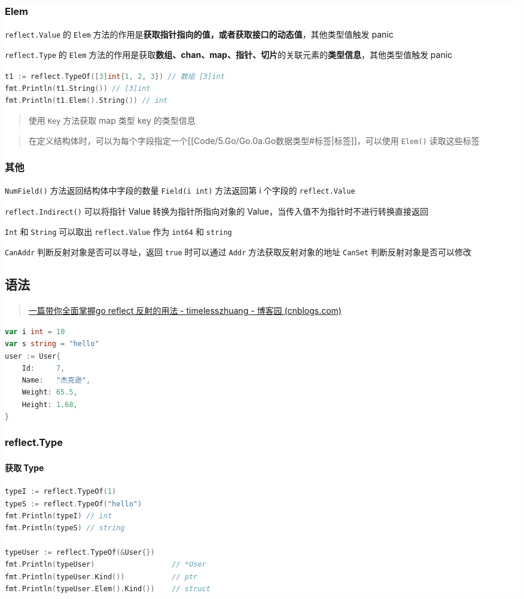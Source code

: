 ### Elem

`reflect.Value` 的 `Elem` 方法的作用是**获取指针指向的值，或者获取接口的动态值**，其他类型值触发 panic

`reflect.Type` 的 `Elem` 方法的作用是获取**数组、chan、map、指针、切片**的关联元素的**类型信息**，其他类型值触发 panic
```go
t1 := reflect.TypeOf([3]int{1, 2, 3}) // 数组 [3]int
fmt.Println(t1.String()) // [3]int
fmt.Println(t1.Elem().String()) // int
```

> 使用 `Key` 方法获取 map 类型 key 的类型信息

> 在定义结构体时，可以为每个字段指定一个[[Code/5.Go/Go.0a.Go数据类型#标签\|标签]]，可以使用 `Elem()` 读取这些标签

### 其他

`NumField()` 方法返回结构体中字段的数量
`Field(i int)` 方法返回第 i 个字段的 `reflect.Value`

`reflect.Indirect()` 可以将指针 Value 转换为指针所指向对象的 Value，当传入值不为指针时不进行转换直接返回

`Int` 和 `String` 可以取出 `reflect.Value` 作为 `int64` 和 `string`

`CanAddr` 判断反射对象是否可以寻址，返回 `true` 时可以通过 `Addr` 方法获取反射对象的地址
`CanSet` 判断反射对象是否可以修改

## 语法

> [一篇带你全面掌握go reflect 反射的用法 - timelesszhuang - 博客园 (cnblogs.com)](https://www.cnblogs.com/timelesszhuang/p/go-reflect.html)

```go
var i int = 10
var s string = "hello"
user := User{
	Id:     7,
	Name:   "杰克逊",
	Weight: 65.5,
	Height: 1.68,
}
```

### reflect.Type

#### 获取 Type

```go
typeI := reflect.TypeOf(1)       
typeS := reflect.TypeOf("hello") 
fmt.Println(typeI) // int
fmt.Println(typeS) // string

typeUser := reflect.TypeOf(&User{}) 
fmt.Println(typeUser)                  // *User
fmt.Println(typeUser.Kind())           // ptr
fmt.Println(typeUser.Elem().Kind())    // struct
```
